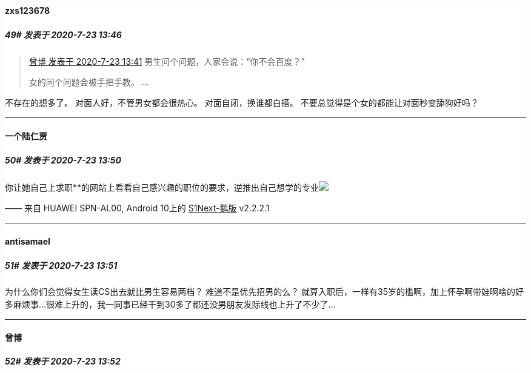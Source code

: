 ####  zxs123678  
##### 49#       发表于 2020-7-23 13:46



<blockquote><a href="httphttps://bbs.saraba1st.com/2b/forum.php?mod=redirect&amp;goto=findpost&amp;pid=48193241&amp;ptid=1950716" target="_blank">曾博 发表于 2020-7-23 13:41</a>
男生问个问题，人家会说：“你不会百度？”

女的问个问题会被手把手教。 ...</blockquote>
不存在的想多了。
对面人好，不管男女都会很热心。
对面自闭，换谁都白搭。
不要总觉得是个女的都能让对面秒变舔狗好吗？







*****

####  一个陆仁贾  
##### 50#       发表于 2020-7-23 13:50




你让她自己上求职**的网站上看看自己感兴趣的职位的要求，逆推出自己想学的专业<img src="https://static.saraba1st.com/image/smiley/face2017/037.png" referrerpolicy="no-referrer">

—— 来自 HUAWEI SPN-AL00, Android 10上的 [S1Next-鹅版](https://github.com/ykrank/S1-Next/releases) v2.2.2.1







*****

####  antisamael  
##### 51#       发表于 2020-7-23 13:51




为什么你们会觉得女生读CS出去就比男生容易两档？
难道不是优先招男的么？
就算入职后，一样有35岁的槛啊，加上怀孕啊带娃啊啥的好多麻烦事…很难上升的，我一同事已经干到30多了都还没男朋友发际线也上升了不少了…







*****

####  曾博  
##### 52#       发表于 2020-7-23 13:52


